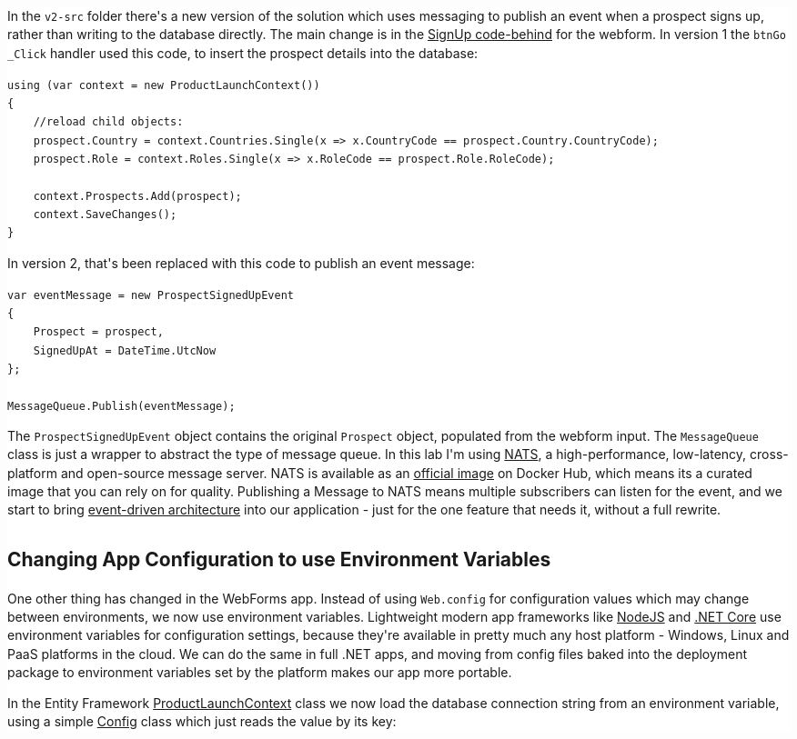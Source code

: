 In the `v2-src` folder there's a new version of the solution which uses messaging to publish an event when a prospect signs up, rather than writing to the database directly. The main change is in the [SignUp code-behind](v2-src/ProductLaunch/ProductLaunch.Web/SignUp.aspx.cs) for the webform. In version 1 the `btnGo_Click` handler used this code, to insert the prospect details into the database:

```
using (var context = new ProductLaunchContext())
{
    //reload child objects:
    prospect.Country = context.Countries.Single(x => x.CountryCode == prospect.Country.CountryCode);
    prospect.Role = context.Roles.Single(x => x.RoleCode == prospect.Role.RoleCode);

    context.Prospects.Add(prospect);
    context.SaveChanges();
}
```

In version 2, that's been replaced with this code to publish an event message:

```
var eventMessage = new ProspectSignedUpEvent
{
    Prospect = prospect,
    SignedUpAt = DateTime.UtcNow
};

MessageQueue.Publish(eventMessage);
```

The `ProspectSignedUpEvent` object contains the original `Prospect` object, populated from the webform input. The `MessageQueue` class is just a wrapper to abstract the type of message queue. In this lab I'm using [NATS](https://nats.io), a high-performance, low-latency, cross-platform and open-source message server. NATS is available as an [official image](https://hub.docker.com/_/nats/) on Docker Hub, which means its a curated image that you can rely on for quality. Publishing a Message to NATS means multiple subscribers can listen for the event, and we start to bring [event-driven architecture](https://msdn.microsoft.com/en-us/library/dd129913.aspx) into our application - just for the one feature that needs it, without a full rewrite.

## Changing App Configuration to use Environment Variables

One other thing has changed in the WebForms app. Instead of using `Web.config` for configuration values which may change between environments, we now use environment variables. Lightweight modern app frameworks like [NodeJS](https://nodejs.org/en/) and [.NET Core](www.microsoft.com/net/core) use environment variables for configuration settings, because they're available in pretty much any host platform - Windows, Linux and PaaS platforms in the cloud. We can do the same in full .NET apps, and moving from config files baked into the deployment package to environment variables set by the platform makes our app more portable.

In the Entity Framework [ProductLaunchContext](v2-src/ProductLaunch/ProductLaunch.Model/ProductLaunchContext.cs) class we now load the database connection string from an environment variable, using a simple [Config](v2-src/ProductLaunch/ProductLaunch.Model/Config.cs) class which just reads the value by its key:
